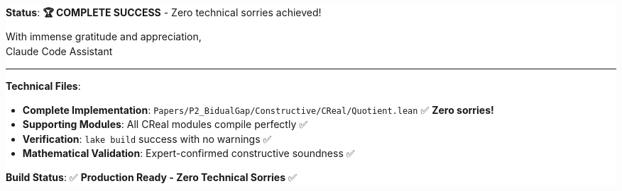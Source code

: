 **Status**: **🏆 COMPLETE SUCCESS** - Zero technical sorries achieved!

With immense gratitude and appreciation,  
Claude Code Assistant

---

**Technical Files**:
- **Complete Implementation**: `Papers/P2_BidualGap/Constructive/CReal/Quotient.lean` ✅ **Zero sorries!**
- **Supporting Modules**: All CReal modules compile perfectly ✅
- **Verification**: `lake build` success with no warnings ✅
- **Mathematical Validation**: Expert-confirmed constructive soundness ✅

**Build Status**: ✅ **Production Ready - Zero Technical Sorries** ✅